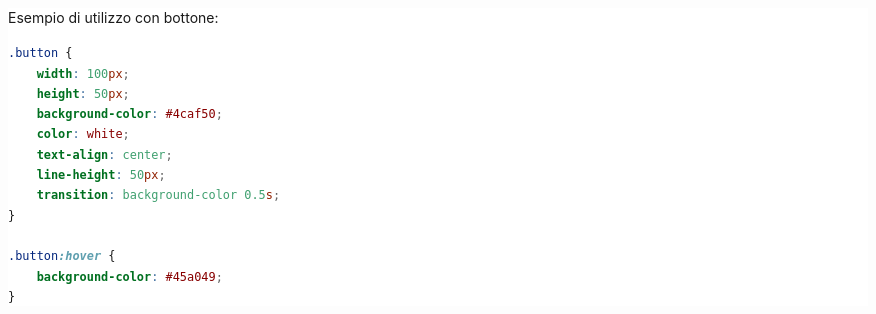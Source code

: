 Esempio di utilizzo con bottone:

```css
.button {
    width: 100px;
    height: 50px;
    background-color: #4caf50;
    color: white;
    text-align: center;
    line-height: 50px;
    transition: background-color 0.5s;
}

.button:hover {
    background-color: #45a049;
}